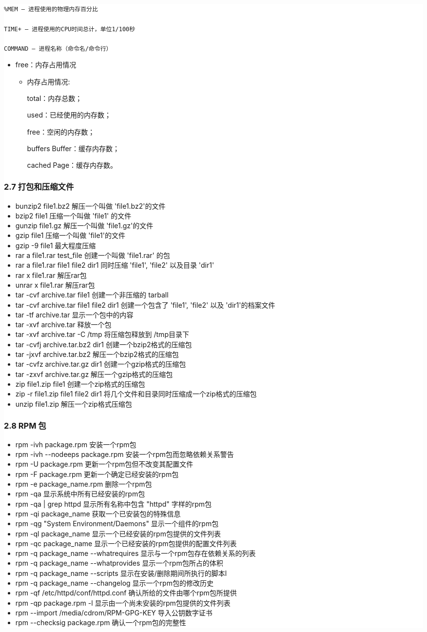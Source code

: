     %MEM — 进程使用的物理内存百分比

    TIME+ — 进程使用的CPU时间总计，单位1/100秒

    COMMAND — 进程名称（命令名/命令行）

* free：内存占用情况

  * 内存占用情况:

    total：内存总数；

    used：已经使用的内存数；

    free：空闲的内存数；

    buffers Buffer：缓存内存数；

    cached Page：缓存内存数。

  



### 2.7 打包和压缩文件 

* bunzip2 file1.bz2 解压一个叫做 'file1.bz2'的文件 
* bzip2 file1 压缩一个叫做 'file1' 的文件 
* gunzip file1.gz 解压一个叫做 'file1.gz'的文件 
* gzip file1 压缩一个叫做 'file1'的文件 
* gzip -9 file1 最大程度压缩 
* rar a file1.rar test_file 创建一个叫做 'file1.rar' 的包 
* rar a file1.rar file1 file2 dir1 同时压缩 'file1', 'file2' 以及目录 'dir1' 
* rar x file1.rar 解压rar包 
* unrar x file1.rar 解压rar包 
* tar -cvf archive.tar file1 创建一个非压缩的 tarball 
* tar -cvf archive.tar file1 file2 dir1 创建一个包含了 'file1', 'file2' 以及 'dir1'的档案文件 
* tar -tf archive.tar 显示一个包中的内容 
* tar -xvf archive.tar 释放一个包 
* tar -xvf archive.tar -C /tmp 将压缩包释放到 /tmp目录下 
* tar -cvfj archive.tar.bz2 dir1 创建一个bzip2格式的压缩包 
* tar -jxvf archive.tar.bz2 解压一个bzip2格式的压缩包 
* tar -cvfz archive.tar.gz dir1 创建一个gzip格式的压缩包 
* tar -zxvf archive.tar.gz 解压一个gzip格式的压缩包 
* zip file1.zip file1 创建一个zip格式的压缩包 
* zip -r file1.zip file1 file2 dir1 将几个文件和目录同时压缩成一个zip格式的压缩包 
* unzip file1.zip 解压一个zip格式压缩包 



### 2.8 RPM 包

* rpm -ivh package.rpm 安装一个rpm包 
* rpm -ivh --nodeeps package.rpm 安装一个rpm包而忽略依赖关系警告 
* rpm -U package.rpm 更新一个rpm包但不改变其配置文件 
* rpm -F package.rpm 更新一个确定已经安装的rpm包 
* rpm -e package_name.rpm 删除一个rpm包 
* rpm -qa 显示系统中所有已经安装的rpm包 
* rpm -qa | grep httpd 显示所有名称中包含 "httpd" 字样的rpm包 
* rpm -qi package_name 获取一个已安装包的特殊信息 
* rpm -qg "System Environment/Daemons" 显示一个组件的rpm包 
* rpm -ql package_name 显示一个已经安装的rpm包提供的文件列表 
* rpm -qc package_name 显示一个已经安装的rpm包提供的配置文件列表 
* rpm -q package_name --whatrequires 显示与一个rpm包存在依赖关系的列表 
* rpm -q package_name --whatprovides 显示一个rpm包所占的体积 
* rpm -q package_name --scripts 显示在安装/删除期间所执行的脚本l 
* rpm -q package_name --changelog 显示一个rpm包的修改历史 
* rpm -qf /etc/httpd/conf/httpd.conf 确认所给的文件由哪个rpm包所提供 
* rpm -qp package.rpm -l 显示由一个尚未安装的rpm包提供的文件列表 
* rpm --import /media/cdrom/RPM-GPG-KEY 导入公钥数字证书 
* rpm --checksig package.rpm 确认一个rpm包的完整性 